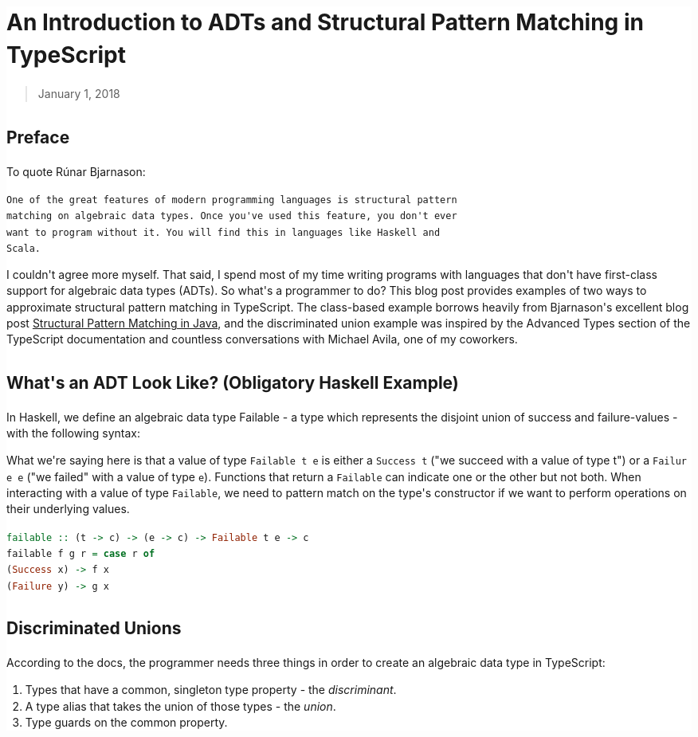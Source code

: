 # An Introduction to ADTs and Structural Pattern Matching in TypeScript

> January 1, 2018

## Preface

To quote Rúnar Bjarnason:

```text
One of the great features of modern programming languages is structural pattern 
matching on algebraic data types. Once you've used this feature, you don't ever 
want to program without it. You will find this in languages like Haskell and 
Scala.
```

I couldn't agree more myself. That said, I spend most of my time writing 
programs with languages that don't have first-class support for algebraic data 
types (ADTs). So what's a programmer to do? This blog post provides examples of 
two ways to approximate structural pattern matching in TypeScript. The 
class-based example borrows heavily from Bjarnason's excellent blog post 
[Structural Pattern Matching in Java][1], and the discriminated union example 
was inspired by the Advanced Types section of the TypeScript documentation and 
countless conversations with Michael Avila, one of my coworkers.

## What's an ADT Look Like? (Obligatory Haskell Example)

In Haskell, we define an algebraic data type Failable - a type which represents 
the disjoint union of success and failure-values - with the following syntax:

What we're saying here is that a value of type `Failable t e` is either a 
`Success t` ("we succeed with a value of type t") or a `Failure e` ("we failed" 
with a value of type `e`). Functions that return a `Failable` can indicate one 
or the other but not both. When interacting with a value of type `Failable`, we 
need to pattern match on the type's constructor if we want to perform operations 
on their underlying values.

```haskell
failable :: (t -> c) -> (e -> c) -> Failable t e -> c
failable f g r = case r of
(Success x) -> f x
(Failure y) -> g x
```

## Discriminated Unions

According to the docs, the programmer needs three things in order to create an 
algebraic data type in TypeScript:

1. Types that have a common, singleton type property - the _discriminant_.
2. A type alias that takes the union of those types - the _union_.
3. Type guards on the common property.


[1]: https://web.archive.org/web/20200930153519/http://blog.higher-order.com/blog/2009/08/21/structural-pattern-matching-in-java/